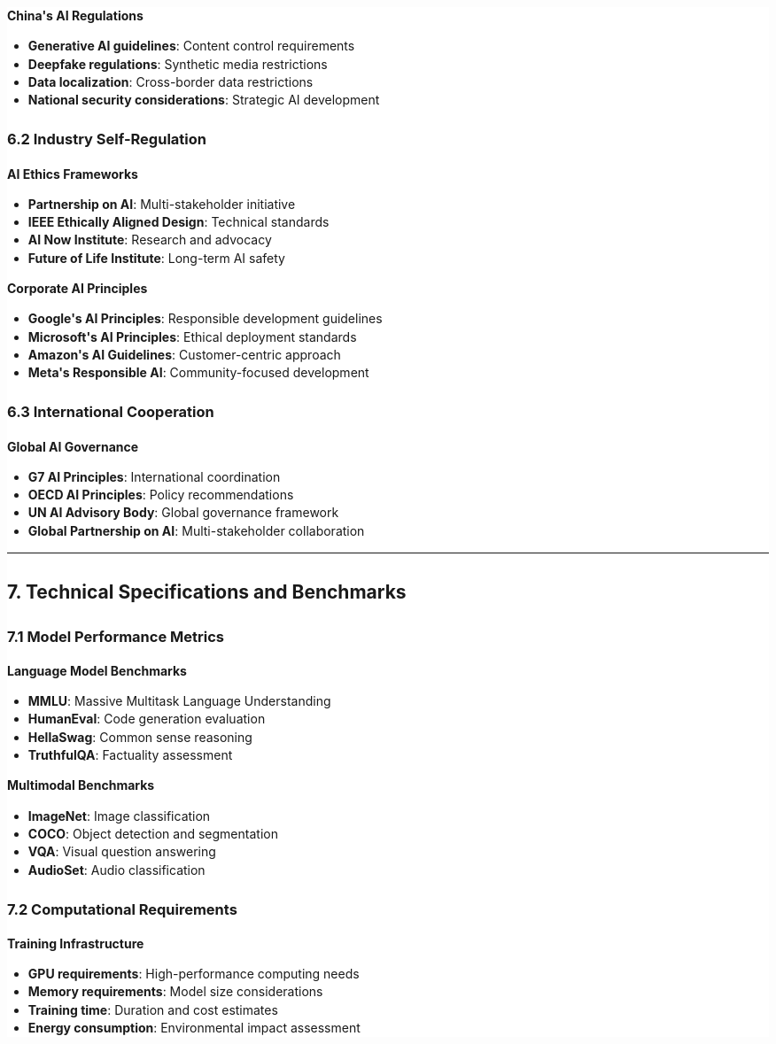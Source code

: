 **China's AI Regulations**
- **Generative AI guidelines**: Content control requirements
- **Deepfake regulations**: Synthetic media restrictions
- **Data localization**: Cross-border data restrictions
- **National security considerations**: Strategic AI development

### 6.2 Industry Self-Regulation

**AI Ethics Frameworks**
- **Partnership on AI**: Multi-stakeholder initiative
- **IEEE Ethically Aligned Design**: Technical standards
- **AI Now Institute**: Research and advocacy
- **Future of Life Institute**: Long-term AI safety

**Corporate AI Principles**
- **Google's AI Principles**: Responsible development guidelines
- **Microsoft's AI Principles**: Ethical deployment standards
- **Amazon's AI Guidelines**: Customer-centric approach
- **Meta's Responsible AI**: Community-focused development

### 6.3 International Cooperation

**Global AI Governance**
- **G7 AI Principles**: International coordination
- **OECD AI Principles**: Policy recommendations
- **UN AI Advisory Body**: Global governance framework
- **Global Partnership on AI**: Multi-stakeholder collaboration

---

## 7. Technical Specifications and Benchmarks

### 7.1 Model Performance Metrics

**Language Model Benchmarks**
- **MMLU**: Massive Multitask Language Understanding
- **HumanEval**: Code generation evaluation
- **HellaSwag**: Common sense reasoning
- **TruthfulQA**: Factuality assessment

**Multimodal Benchmarks**
- **ImageNet**: Image classification
- **COCO**: Object detection and segmentation
- **VQA**: Visual question answering
- **AudioSet**: Audio classification

### 7.2 Computational Requirements

**Training Infrastructure**
- **GPU requirements**: High-performance computing needs
- **Memory requirements**: Model size considerations
- **Training time**: Duration and cost estimates
- **Energy consumption**: Environmental impact assessment
